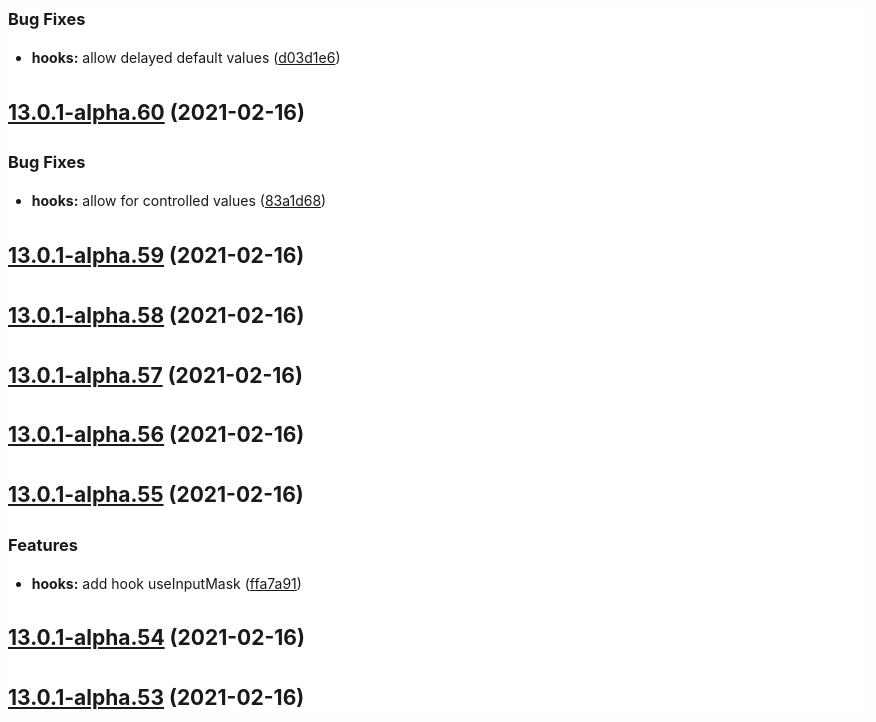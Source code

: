 
### Bug Fixes

* **hooks:** allow delayed default values ([d03d1e6](https://github.com/staccx/bento/commit/d03d1e6))



## [13.0.1-alpha.60](https://github.com/staccx/bento/compare/v13.0.1-alpha.59...v13.0.1-alpha.60) (2021-02-16)


### Bug Fixes

* **hooks:** allow for controlled values ([83a1d68](https://github.com/staccx/bento/commit/83a1d68))



## [13.0.1-alpha.59](https://github.com/staccx/bento/compare/v13.0.1-alpha.58...v13.0.1-alpha.59) (2021-02-16)



## [13.0.1-alpha.58](https://github.com/staccx/bento/compare/v13.0.1-alpha.57...v13.0.1-alpha.58) (2021-02-16)



## [13.0.1-alpha.57](https://github.com/staccx/bento/compare/v13.0.1-alpha.56...v13.0.1-alpha.57) (2021-02-16)



## [13.0.1-alpha.56](https://github.com/staccx/bento/compare/v13.0.1-alpha.55...v13.0.1-alpha.56) (2021-02-16)



## [13.0.1-alpha.55](https://github.com/staccx/bento/compare/v13.0.1-alpha.54...v13.0.1-alpha.55) (2021-02-16)


### Features

* **hooks:** add hook useInputMask ([ffa7a91](https://github.com/staccx/bento/commit/ffa7a91))



## [13.0.1-alpha.54](https://github.com/staccx/bento/compare/v13.0.1-alpha.53...v13.0.1-alpha.54) (2021-02-16)



## [13.0.1-alpha.53](https://github.com/staccx/bento/compare/v13.0.1-alpha.52...v13.0.1-alpha.53) (2021-02-16)
